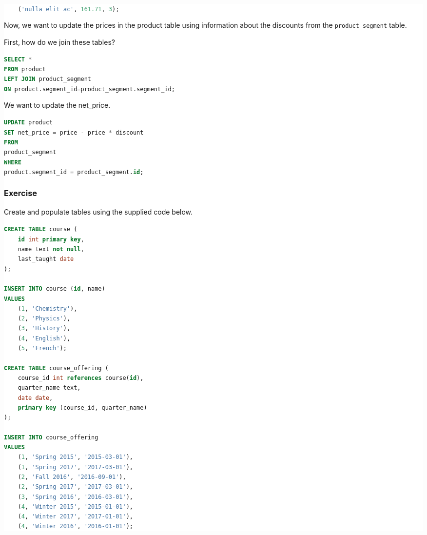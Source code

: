 ```sql
    ('nulla elit ac', 161.71, 3);
```

Now, we want to update the prices in the product table using information about the discounts from the `product_segment` table.  

First, how do we join these tables?

```sql
SELECT * 
FROM product
LEFT JOIN product_segment
ON product.segment_id=product_segment.segment_id;
```

We want to update the net\_price. 


```sql
UPDATE product
SET net_price = price - price * discount
FROM
product_segment
WHERE
product.segment_id = product_segment.id;
```



### Exercise

Create and populate tables using the supplied code below.


```sql
CREATE TABLE course (
	id int primary key,
	name text not null,
	last_taught date
);

INSERT INTO course (id, name) 
VALUES 
	(1, 'Chemistry'),
	(2, 'Physics'),
	(3, 'History'),
	(4, 'English'),
	(5, 'French');
	
CREATE TABLE course_offering (
	course_id int references course(id),
	quarter_name text,
	date date,
	primary key (course_id, quarter_name)
);

INSERT INTO course_offering 
VALUES 
	(1, 'Spring 2015', '2015-03-01'),
	(1, 'Spring 2017', '2017-03-01'),
	(2, 'Fall 2016', '2016-09-01'),
	(2, 'Spring 2017', '2017-03-01'),
	(3, 'Spring 2016', '2016-03-01'),
	(4, 'Winter 2015', '2015-01-01'),
	(4, 'Winter 2017', '2017-01-01'),
	(4, 'Winter 2016', '2016-01-01');
```
